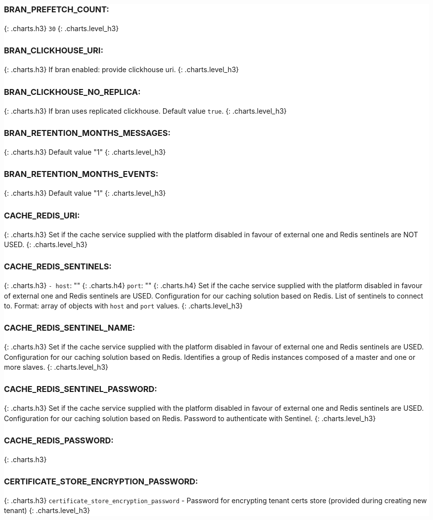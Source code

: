 ### BRAN_PREFETCH_COUNT:
{: .charts.h3}
`30`
{: .charts.level_h3}
### BRAN_CLICKHOUSE_URI:
{: .charts.h3}
If bran enabled: provide clickhouse uri.
{: .charts.level_h3}
### BRAN_CLICKHOUSE_NO_REPLICA:
{: .charts.h3}
If bran uses replicated clickhouse. Default value `true`.
{: .charts.level_h3}
### BRAN_RETENTION_MONTHS_MESSAGES:
{: .charts.h3}
Default value "1"
{: .charts.level_h3}
### BRAN_RETENTION_MONTHS_EVENTS:
{: .charts.h3}
Default value "1"
{: .charts.level_h3}

### CACHE_REDIS_URI:
{: .charts.h3}
Set if the cache service supplied with the platform disabled in favour of
external one and Redis sentinels are NOT USED.
{: .charts.level_h3}
### CACHE_REDIS_SENTINELS:
{: .charts.h3}
`- host`: ""
{: .charts.h4}
`port`: ""
{: .charts.h4}
Set if the cache service supplied with the platform disabled in favour
of external one and Redis sentinels are USED. Configuration for our caching solution
based on Redis. List of sentinels to connect to. Format: array of objects with
`host` and `port` values.
{: .charts.level_h3}
### CACHE_REDIS_SENTINEL_NAME:
{: .charts.h3}
Set if the cache service supplied with the platform disabled in favour of
external one and Redis sentinels are USED. Configuration for our caching solution based on Redis. Identifies a group of Redis instances composed of a master and one or more slaves.
{: .charts.level_h3}
### CACHE_REDIS_SENTINEL_PASSWORD:
{: .charts.h3}
Set if the cache service supplied with the platform disabled in favour of external
one and Redis sentinels are USED. Configuration for our caching solution based on
Redis. Password to authenticate with Sentinel.
{: .charts.level_h3}
### CACHE_REDIS_PASSWORD:
{: .charts.h3}
### CERTIFICATE_STORE_ENCRYPTION_PASSWORD:
{: .charts.h3}
`certificate_store_encryption_password` - Password for encrypting tenant certs store (provided during creating new tenant)
{: .charts.level_h3}
